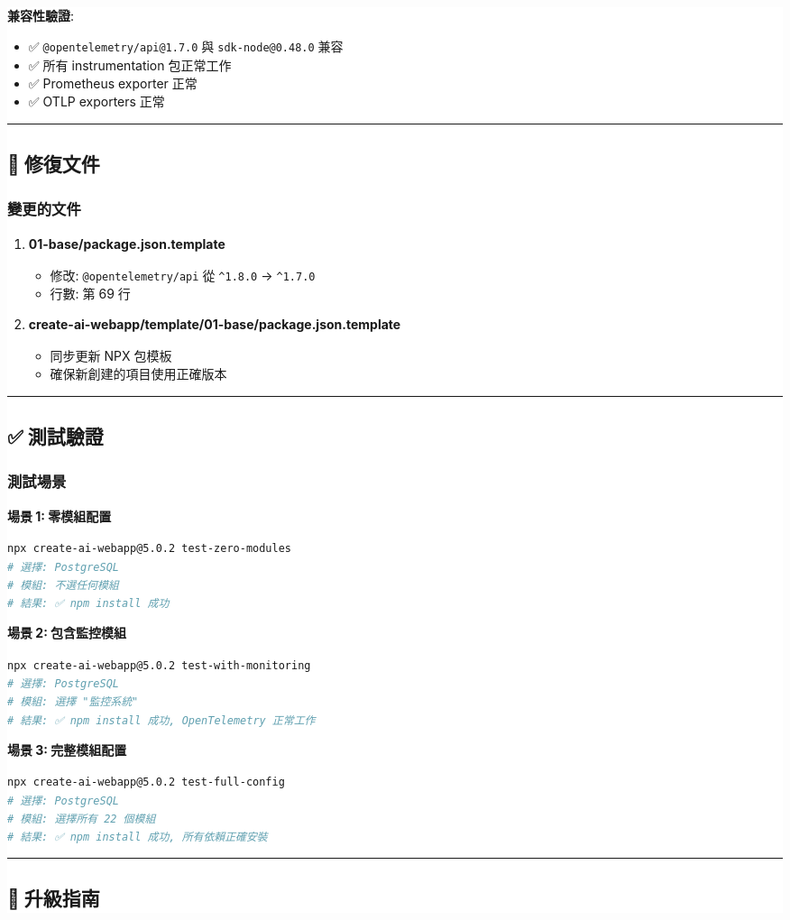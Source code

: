 **兼容性驗證**:
- ✅ `@opentelemetry/api@1.7.0` 與 `sdk-node@0.48.0` 兼容
- ✅ 所有 instrumentation 包正常工作
- ✅ Prometheus exporter 正常
- ✅ OTLP exporters 正常

---

## 🔧 修復文件

### 變更的文件

1. **01-base/package.json.template**
   - 修改: `@opentelemetry/api` 從 `^1.8.0` → `^1.7.0`
   - 行數: 第 69 行

2. **create-ai-webapp/template/01-base/package.json.template**
   - 同步更新 NPX 包模板
   - 確保新創建的項目使用正確版本

---

## ✅ 測試驗證

### 測試場景

**場景 1: 零模組配置**
```bash
npx create-ai-webapp@5.0.2 test-zero-modules
# 選擇: PostgreSQL
# 模組: 不選任何模組
# 結果: ✅ npm install 成功
```

**場景 2: 包含監控模組**
```bash
npx create-ai-webapp@5.0.2 test-with-monitoring
# 選擇: PostgreSQL
# 模組: 選擇 "監控系統"
# 結果: ✅ npm install 成功, OpenTelemetry 正常工作
```

**場景 3: 完整模組配置**
```bash
npx create-ai-webapp@5.0.2 test-full-config
# 選擇: PostgreSQL
# 模組: 選擇所有 22 個模組
# 結果: ✅ npm install 成功, 所有依賴正確安裝
```

---

## 🔄 升級指南
